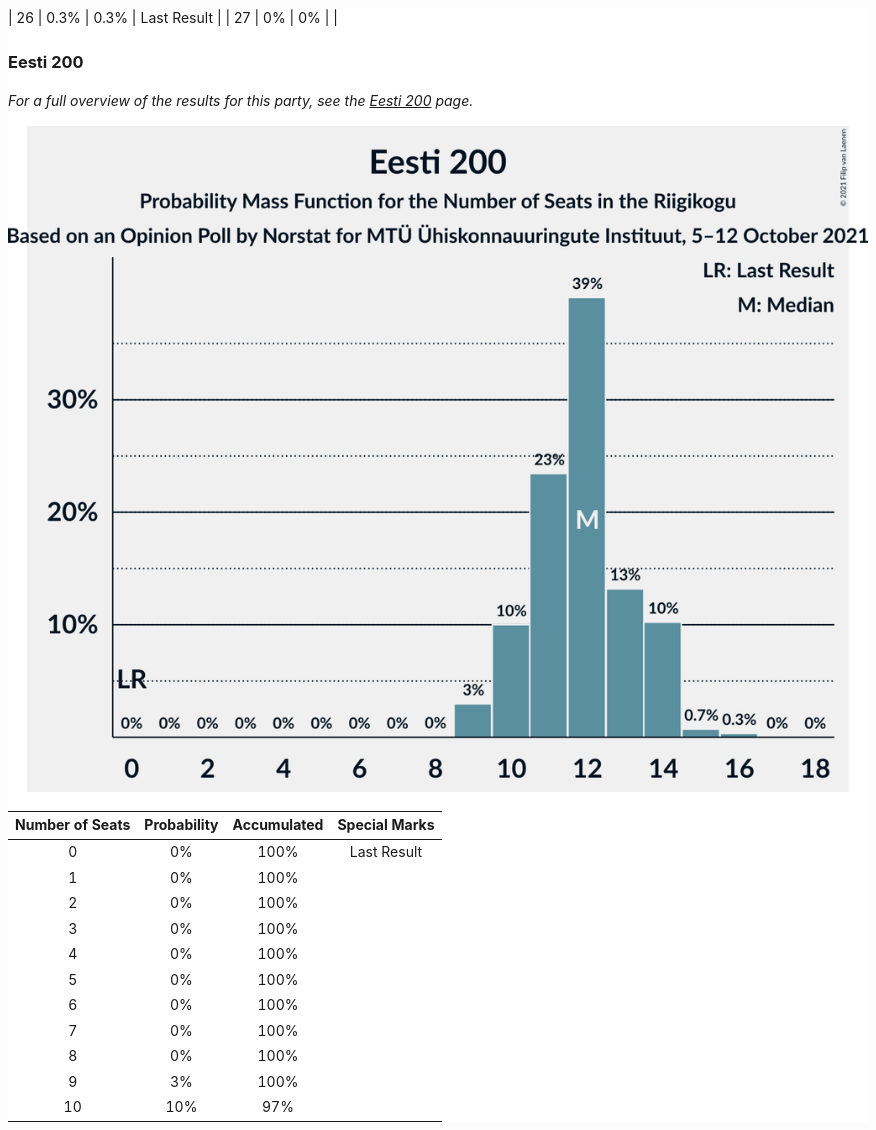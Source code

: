 | 26 | 0.3% | 0.3% | Last Result |
| 27 | 0% | 0% |  |

### Eesti 200

*For a full overview of the results for this party, see the [Eesti 200](party-eesti200.html) page.*

![Graph with seats probability mass function not yet produced](2021-10-12-Norstat-seats-pmf-eesti200.png "Seats Probability Mass Function")

| Number of Seats | Probability | Accumulated | Special Marks |
|:---------------:|:-----------:|:-----------:|:-------------:|
| 0 | 0% | 100% | Last Result |
| 1 | 0% | 100% |  |
| 2 | 0% | 100% |  |
| 3 | 0% | 100% |  |
| 4 | 0% | 100% |  |
| 5 | 0% | 100% |  |
| 6 | 0% | 100% |  |
| 7 | 0% | 100% |  |
| 8 | 0% | 100% |  |
| 9 | 3% | 100% |  |
| 10 | 10% | 97% |  |